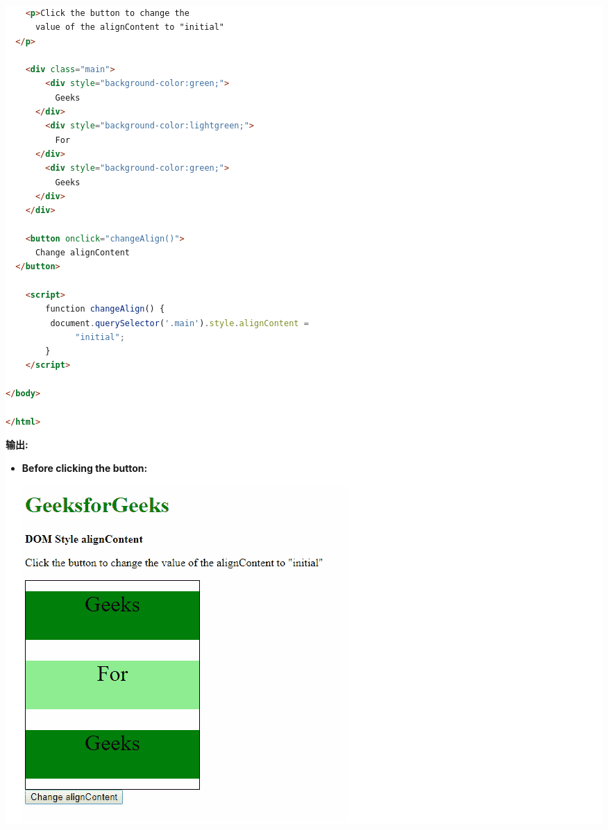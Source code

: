 ```html
    <p>Click the button to change the
      value of the alignContent to "initial"
  </p>

    <div class="main">
        <div style="background-color:green;">
          Geeks
      </div>
        <div style="background-color:lightgreen;">
          For
      </div>
        <div style="background-color:green;">
          Geeks
      </div>
    </div>

    <button onclick="changeAlign()">
      Change alignContent
  </button>

    <script>
        function changeAlign() {
         document.querySelector('.main').style.alignContent =
              "initial";
        }
    </script>

</body>

</html>
```

**输出:**

*   **Before clicking the button:**

    ![initial-before](img/75315431e5e749c3af06569a2c19f041.png)
